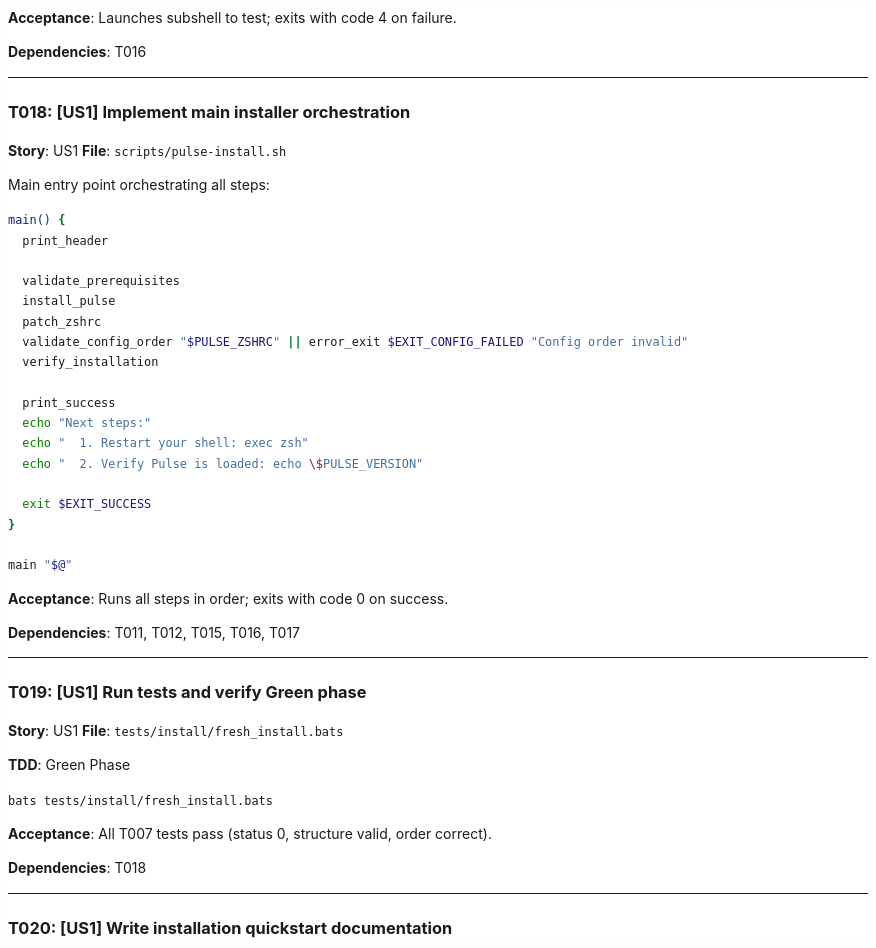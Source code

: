 **Acceptance**: Launches subshell to test; exits with code 4 on failure.

**Dependencies**: T016

---

### T018: [US1] Implement main installer orchestration

**Story**: US1
**File**: `scripts/pulse-install.sh`

Main entry point orchestrating all steps:

```bash
main() {
  print_header

  validate_prerequisites
  install_pulse
  patch_zshrc
  validate_config_order "$PULSE_ZSHRC" || error_exit $EXIT_CONFIG_FAILED "Config order invalid"
  verify_installation

  print_success
  echo "Next steps:"
  echo "  1. Restart your shell: exec zsh"
  echo "  2. Verify Pulse is loaded: echo \$PULSE_VERSION"

  exit $EXIT_SUCCESS
}

main "$@"
```

**Acceptance**: Runs all steps in order; exits with code 0 on success.

**Dependencies**: T011, T012, T015, T016, T017

---

### T019: [US1] Run tests and verify Green phase

**Story**: US1
**File**: `tests/install/fresh_install.bats`

**TDD**: Green Phase

```bash
bats tests/install/fresh_install.bats
```

**Acceptance**: All T007 tests pass (status 0, structure valid, order correct).

**Dependencies**: T018

---

### T020: [US1] Write installation quickstart documentation
